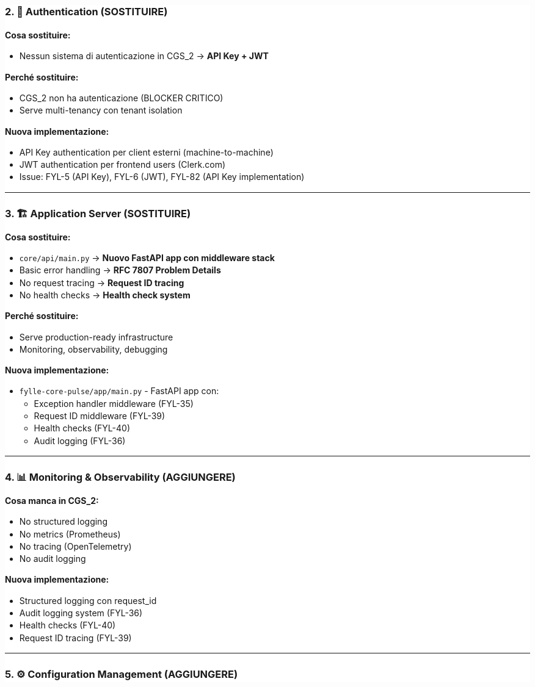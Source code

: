 
### 2. 🔐 **Authentication** (SOSTITUIRE)

**Cosa sostituire:**
- Nessun sistema di autenticazione in CGS_2 → **API Key + JWT**

**Perché sostituire:**
- CGS_2 non ha autenticazione (BLOCKER CRITICO)
- Serve multi-tenancy con tenant isolation

**Nuova implementazione:**
- API Key authentication per client esterni (machine-to-machine)
- JWT authentication per frontend users (Clerk.com)
- Issue: FYL-5 (API Key), FYL-6 (JWT), FYL-82 (API Key implementation)

---

### 3. 🏗️ **Application Server** (SOSTITUIRE)

**Cosa sostituire:**
- `core/api/main.py` → **Nuovo FastAPI app con middleware stack**
- Basic error handling → **RFC 7807 Problem Details**
- No request tracing → **Request ID tracing**
- No health checks → **Health check system**

**Perché sostituire:**
- Serve production-ready infrastructure
- Monitoring, observability, debugging

**Nuova implementazione:**
- `fylle-core-pulse/app/main.py` - FastAPI app con:
  - Exception handler middleware (FYL-35)
  - Request ID middleware (FYL-39)
  - Health checks (FYL-40)
  - Audit logging (FYL-36)

---

### 4. 📊 **Monitoring & Observability** (AGGIUNGERE)

**Cosa manca in CGS_2:**
- No structured logging
- No metrics (Prometheus)
- No tracing (OpenTelemetry)
- No audit logging

**Nuova implementazione:**
- Structured logging con request_id
- Audit logging system (FYL-36)
- Health checks (FYL-40)
- Request ID tracing (FYL-39)

---

### 5. ⚙️ **Configuration Management** (AGGIUNGERE)
